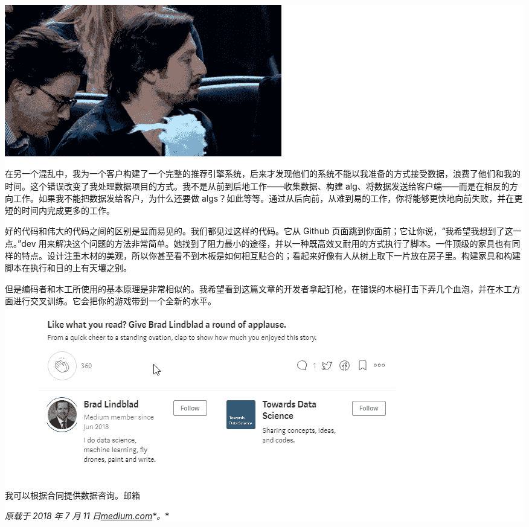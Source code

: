![](img/1c41054f536f70d7bc3a4b56014963f0.png)

在另一个混乱中，我为一个客户构建了一个完整的推荐引擎系统，后来才发现他们的系统不能以我准备的方式接受数据，浪费了他们和我的时间。这个错误改变了我处理数据项目的方式。我不是从前到后地工作——收集数据、构建 alg、将数据发送给客户端——而是在相反的方向工作。如果我不能把数据发给客户，为什么还要做 algs？如此等等。通过从后向前，从难到易的工作，你将能够更快地向前失败，并在更短的时间内完成更多的工作。

好的代码和伟大的代码之间的区别是显而易见的。我们都见过这样的代码。它从 Github 页面跳到你面前；它让你说，“我希望我想到了这一点。”dev 用来解决这个问题的方法非常简单。她找到了阻力最小的途径，并以一种既高效又耐用的方式执行了脚本。一件顶级的家具也有同样的特点。设计注重木材的美观，所以你甚至看不到木板是如何相互贴合的；看起来好像有人从树上取下一片放在房子里。构建家具和构建脚本在执行和目的上有天壤之别。

但是编码者和木工所使用的基本原理是非常相似的。我希望看到这篇文章的开发者拿起钉枪，在错误的木槌打击下弄几个血泡，并在木工方面进行交叉训练。它会把你的游戏带到一个全新的水平。

![](img/47594ebe51b95f40c68de0cf2e3025e7.png)

我可以根据合同提供数据咨询。邮箱[](http://bradley.lindblad@gmail.com)

**原载于 2018 年 7 月 11 日*[*medium.com*](https://medium.com/@bradley.lindblad/why-woodworking-will-make-you-a-better-coder-b842e3733896)*。**
